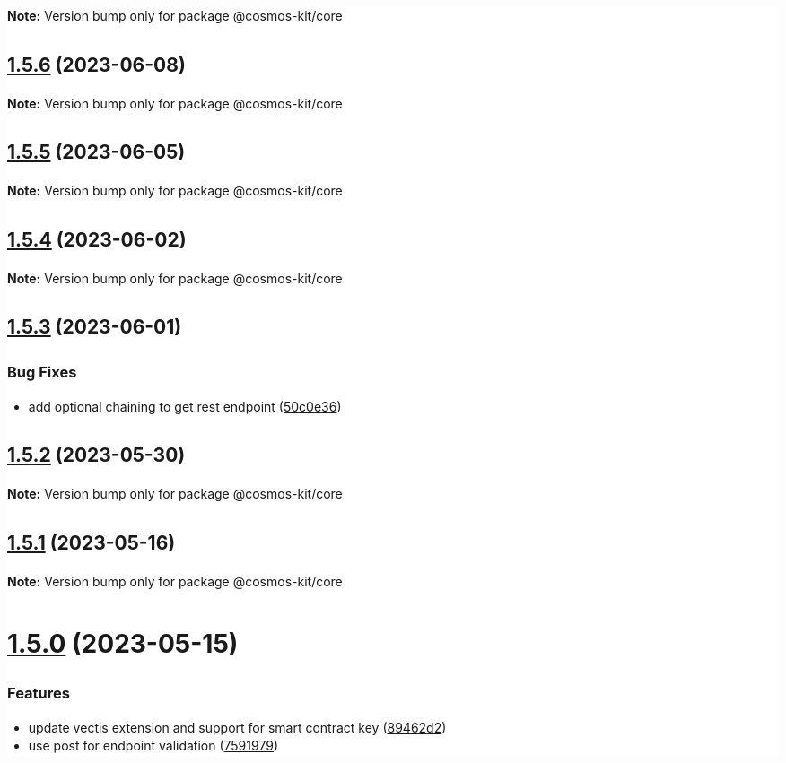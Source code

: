 **Note:** Version bump only for package @cosmos-kit/core

## [1.5.6](https://github.com/hyperweb-io/cosmos-kit/compare/@cosmos-kit/core@1.5.5...@cosmos-kit/core@1.5.6) (2023-06-08)

**Note:** Version bump only for package @cosmos-kit/core

## [1.5.5](https://github.com/hyperweb-io/cosmos-kit/compare/@cosmos-kit/core@1.5.4...@cosmos-kit/core@1.5.5) (2023-06-05)

**Note:** Version bump only for package @cosmos-kit/core

## [1.5.4](https://github.com/hyperweb-io/cosmos-kit/compare/@cosmos-kit/core@1.5.3...@cosmos-kit/core@1.5.4) (2023-06-02)

**Note:** Version bump only for package @cosmos-kit/core

## [1.5.3](https://github.com/hyperweb-io/cosmos-kit/compare/@cosmos-kit/core@1.5.2...@cosmos-kit/core@1.5.3) (2023-06-01)

### Bug Fixes

- add optional chaining to get rest endpoint ([50c0e36](https://github.com/hyperweb-io/cosmos-kit/commit/50c0e3675d9b65a0faf95299c95d2a514011eae0))

## [1.5.2](https://github.com/hyperweb-io/cosmos-kit/compare/@cosmos-kit/core@1.5.1...@cosmos-kit/core@1.5.2) (2023-05-30)

**Note:** Version bump only for package @cosmos-kit/core

## [1.5.1](https://github.com/hyperweb-io/cosmos-kit/compare/@cosmos-kit/core@1.5.0...@cosmos-kit/core@1.5.1) (2023-05-16)

**Note:** Version bump only for package @cosmos-kit/core

# [1.5.0](https://github.com/hyperweb-io/cosmos-kit/compare/@cosmos-kit/core@1.4.1...@cosmos-kit/core@1.5.0) (2023-05-15)

### Features

- update vectis extension and support for smart contract key ([89462d2](https://github.com/hyperweb-io/cosmos-kit/commit/89462d2f876a9dd955fb1dcba82d747463d63737))
- use post for endpoint validation ([7591979](https://github.com/hyperweb-io/cosmos-kit/commit/7591979f3bf391051be52473782ee467f63062c1))
